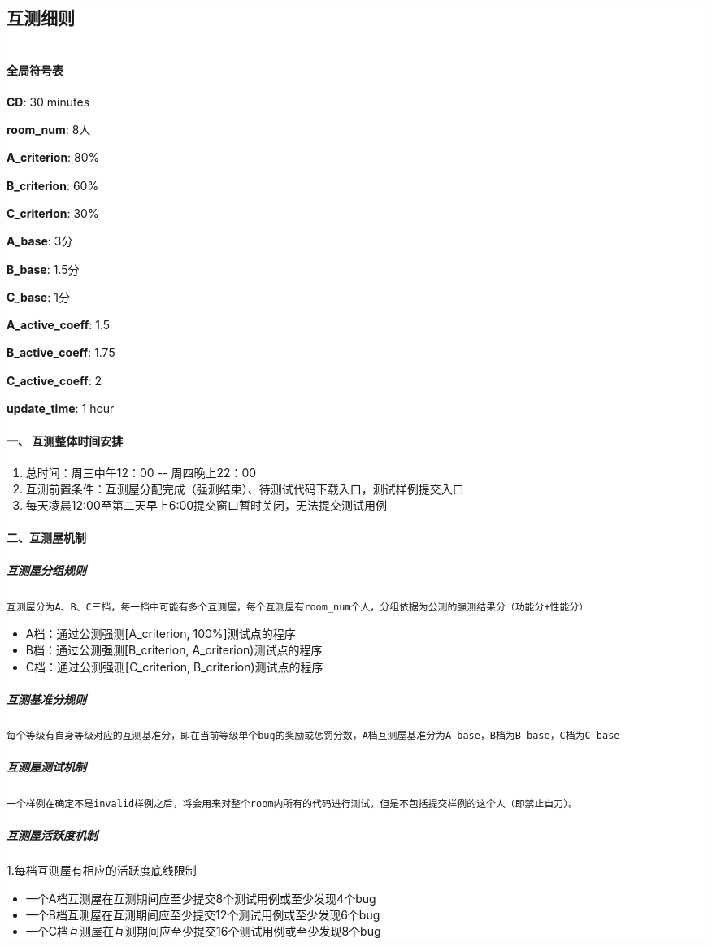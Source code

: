 ## 互测细则

---

#### **全局符号表**

**CD**: 30 minutes

**room_num**:  8人

**A_criterion**: 80%

**B_criterion**: 60%

**C_criterion**: 30%

**A_base**: 3分

**B_base**: 1.5分

**C_base**: 1分

**A_active_coeff**: 1.5

**B_active_coeff**: 1.75

**C_active_coeff**: 2

**update_time**: 1 hour

#### 一、 互测整体时间安排

1. 总时间：周三中午12：00 -- 周四晚上22：00
2. 互测前置条件：互测屋分配完成（强测结束）、待测试代码下载入口，测试样例提交入口
3. 每天凌晨12:00至第二天早上6:00提交窗口暂时关闭，无法提交测试用例

#### 二、互测屋机制

##### 互测屋分组规则

	互测屋分为A、B、C三档，每一档中可能有多个互测屋，每个互测屋有room_num个人，分组依据为公测的强测结果分（功能分+性能分）

- A档：通过公测强测[A_criterion, 100%]测试点的程序
- B档：通过公测强测[B_criterion, A_criterion)测试点的程序
- C档：通过公测强测[C_criterion, B_criterion)测试点的程序

##### 互测基准分规则

	每个等级有自身等级对应的互测基准分，即在当前等级单个bug的奖励或惩罚分数，A档互测屋基准分为A_base，B档为B_base，C档为C_base

##### 互测屋测试机制

    一个样例在确定不是invalid样例之后，将会用来对整个room内所有的代码进行测试，但是不包括提交样例的这个人（即禁止自刀）。

##### 互测屋活跃度机制

1.每档互测屋有相应的活跃度底线限制

   - 一个A档互测屋在互测期间应至少提交8个测试用例或至少发现4个bug
   - 一个B档互测屋在互测期间应至少提交12个测试用例或至少发现6个bug
   - 一个C档互测屋在互测期间应至少提交16个测试用例或至少发现8个bug
